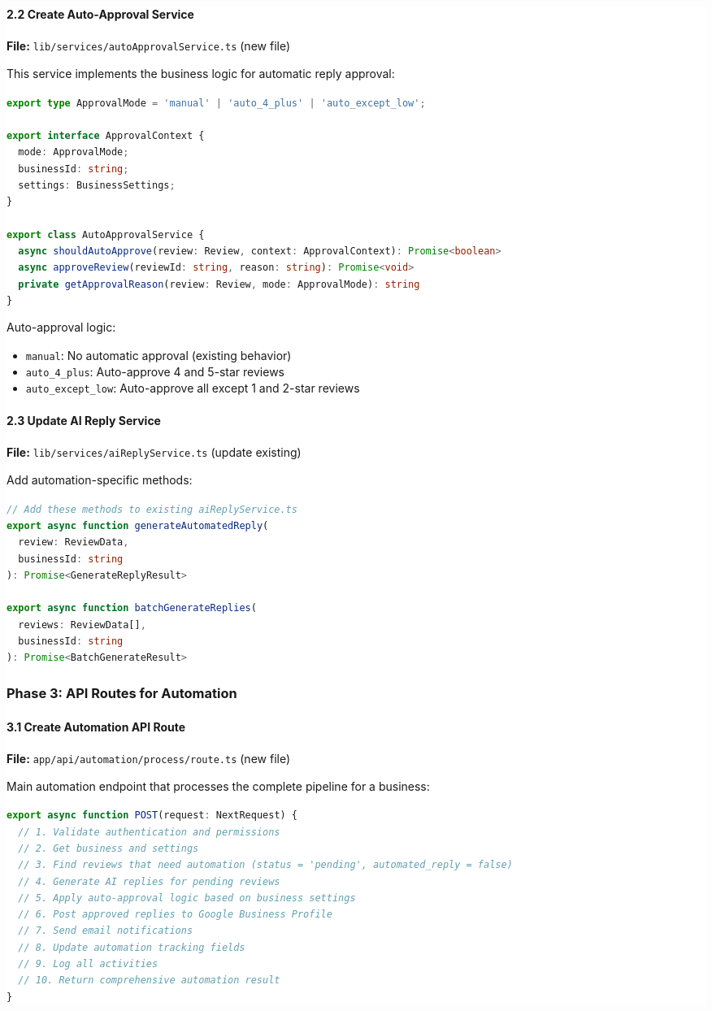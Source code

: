 #### 2.2 Create Auto-Approval Service
**File:** `lib/services/autoApprovalService.ts` (new file)

This service implements the business logic for automatic reply approval:

```typescript
export type ApprovalMode = 'manual' | 'auto_4_plus' | 'auto_except_low';

export interface ApprovalContext {
  mode: ApprovalMode;
  businessId: string;
  settings: BusinessSettings;
}

export class AutoApprovalService {
  async shouldAutoApprove(review: Review, context: ApprovalContext): Promise<boolean>
  async approveReview(reviewId: string, reason: string): Promise<void>
  private getApprovalReason(review: Review, mode: ApprovalMode): string
}
```

Auto-approval logic:
- `manual`: No automatic approval (existing behavior)
- `auto_4_plus`: Auto-approve 4 and 5-star reviews
- `auto_except_low`: Auto-approve all except 1 and 2-star reviews

#### 2.3 Update AI Reply Service
**File:** `lib/services/aiReplyService.ts` (update existing)

Add automation-specific methods:

```typescript
// Add these methods to existing aiReplyService.ts
export async function generateAutomatedReply(
  review: ReviewData,
  businessId: string
): Promise<GenerateReplyResult>

export async function batchGenerateReplies(
  reviews: ReviewData[],
  businessId: string
): Promise<BatchGenerateResult>
```

### Phase 3: API Routes for Automation

#### 3.1 Create Automation API Route
**File:** `app/api/automation/process/route.ts` (new file)

Main automation endpoint that processes the complete pipeline for a business:

```typescript
export async function POST(request: NextRequest) {
  // 1. Validate authentication and permissions
  // 2. Get business and settings
  // 3. Find reviews that need automation (status = 'pending', automated_reply = false)
  // 4. Generate AI replies for pending reviews
  // 5. Apply auto-approval logic based on business settings
  // 6. Post approved replies to Google Business Profile
  // 7. Send email notifications
  // 8. Update automation tracking fields
  // 9. Log all activities
  // 10. Return comprehensive automation result
}
```
